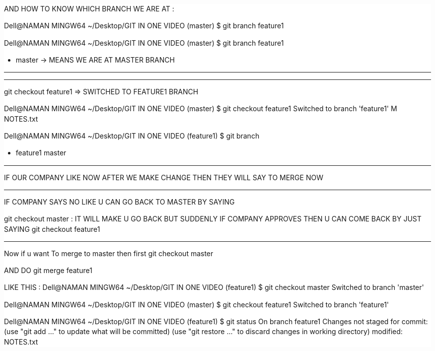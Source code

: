 AND HOW TO KNOW WHICH BRANCH WE ARE AT :

Dell@NAMAN MINGW64 ~/Desktop/GIT IN ONE VIDEO (master)
$ git branch feature1

Dell@NAMAN MINGW64 ~/Desktop/GIT IN ONE VIDEO (master)
$ git branch
  feature1
* master -> MEANS WE ARE AT MASTER BRANCH 

****************************************************************
****************************************************************
git checkout feature1 => SWITCHED TO FEATURE1 BRANCH 

Dell@NAMAN MINGW64 ~/Desktop/GIT IN ONE VIDEO (master)
$ git checkout feature1
Switched to branch 'feature1'
M       NOTES.txt

Dell@NAMAN MINGW64 ~/Desktop/GIT IN ONE VIDEO (feature1)
$ git branch
* feature1
  master
****************************************************************
IF OUR  COMPANY LIKE NOW AFTER WE MAKE CHANGE THEN THEY WILL SAY TO MERGE NOW

****************************************************************
IF COMPANY SAYS NO LIKE U CAN GO BACK TO MASTER BY SAYING 

git checkout master : IT WILL MAKE U GO BACK 
BUT SUDDENLY IF COMPANY APPROVES THEN U CAN COME BACK BY JUST SAYING
git checkout feature1
****************************************************************
Now if u want To merge to master 
then first 
git checkout master

AND DO git merge feature1




LIKE THIS :
Dell@NAMAN MINGW64 ~/Desktop/GIT IN ONE VIDEO (feature1)
$ git checkout master
Switched to branch 'master'

Dell@NAMAN MINGW64 ~/Desktop/GIT IN ONE VIDEO (master)
$ git checkout feature1
Switched to branch 'feature1'

Dell@NAMAN MINGW64 ~/Desktop/GIT IN ONE VIDEO (feature1)
$ git status
On branch feature1
Changes not staged for commit:
  (use "git add <file>..." to update what will be committed)
  (use "git restore <file>..." to discard changes in working directory)
        modified:   NOTES.txt

